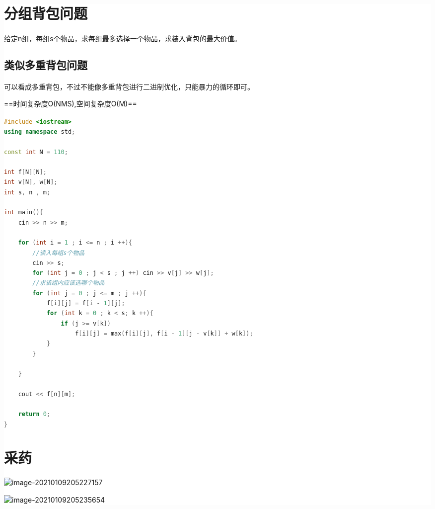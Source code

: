 # 分组背包问题

给定n组，每组s个物品，求每组最多选择一个物品，求装入背包的最大价值。

## 类似多重背包问题

可以看成多重背包，不过不能像多重背包进行二进制优化，只能暴力的循环即可。

==时间复杂度O(NMS),空间复杂度O(M)==

```cpp
#include <iostream>
using namespace std;

const int N = 110;

int f[N][N];
int v[N], w[N];
int s, n , m;

int main(){
    cin >> n >> m;
    
    for (int i = 1 ; i <= n ; i ++){
        //读入每组s个物品
        cin >> s;
        for (int j = 0 ; j < s ; j ++) cin >> v[j] >> w[j];
        //求该组内应该选哪个物品
        for (int j = 0 ; j <= m ; j ++){
            f[i][j] = f[i - 1][j];
            for (int k = 0 ; k < s; k ++){
                if (j >= v[k]) 
                    f[i][j] = max(f[i][j], f[i - 1][j - v[k]] + w[k]);
            }
        }
        
    }
    
    cout << f[n][m];
    
    return 0;
}
```

# 采药

![image-20210109205227157](https://gitee.com/xddadd/cloud-image/raw/master/image-20210109205227157.png)

![image-20210109205235654](https://gitee.com/xddadd/cloud-image/raw/master/image-20210109205235654.png)
